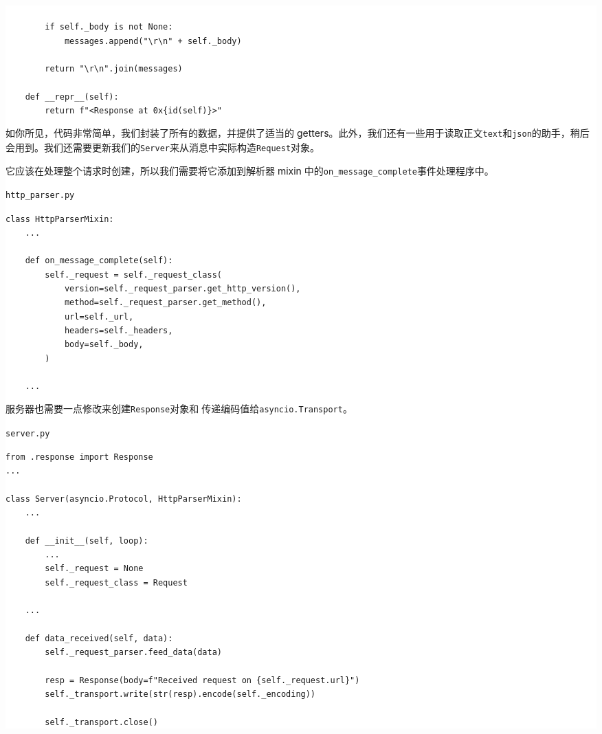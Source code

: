 ```

        if self._body is not None:
            messages.append("\r\n" + self._body)

        return "\r\n".join(messages)

    def __repr__(self):
        return f"<Response at 0x{id(self)}>" 
```

如你所见，代码非常简单，我们封装了所有的数据，并提供了适当的 getters。此外，我们还有一些用于读取正文`text`和`json`的助手，稍后会用到。我们还需要更新我们的`Server`来从消息中实际构造`Request`对象。

它应该在处理整个请求时创建，所以我们需要将它添加到解析器 mixin 中的`on_message_complete`事件处理程序中。

`http_parser.py`

```
class HttpParserMixin:
    ...

    def on_message_complete(self):
        self._request = self._request_class(
            version=self._request_parser.get_http_version(),
            method=self._request_parser.get_method(),
            url=self._url,
            headers=self._headers,
            body=self._body,
        )

    ... 
```

服务器也需要一点修改来创建`Response`对象和
传递编码值给`asyncio.Transport`。

`server.py`

```
from .response import Response
...

class Server(asyncio.Protocol, HttpParserMixin):
    ...

    def __init__(self, loop):
        ...
        self._request = None
        self._request_class = Request

    ...

    def data_received(self, data):
        self._request_parser.feed_data(data)

        resp = Response(body=f"Received request on {self._request.url}")
        self._transport.write(str(resp).encode(self._encoding))

        self._transport.close() 
```
